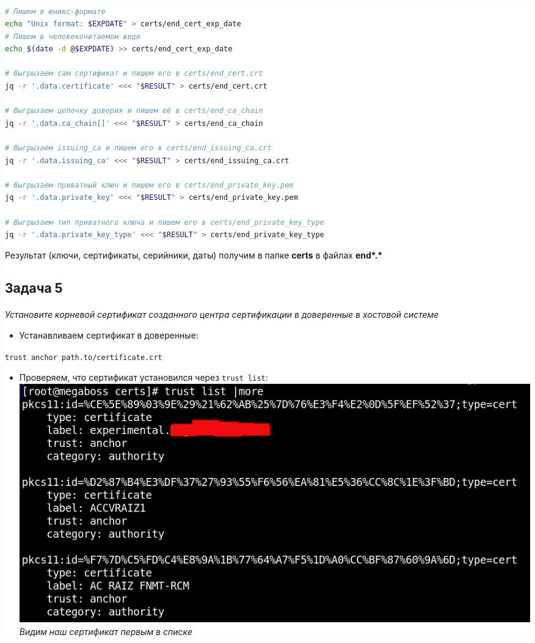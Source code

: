 ```bash
# Пишем в юникс-формате
echo "Unix format: $EXPDATE" > certs/end_cert_exp_date
# Пишем в человекочитаемом виде
echo $(date -d @$EXPDATE) >> certs/end_cert_exp_date

# Выгрызаем сам сертификат и пишем его в certs/end_cert.crt
jq -r '.data.certificate' <<< "$RESULT" > certs/end_cert.crt

# Выгрызаем цепочку доверия и пишем её в certs/end_ca_chain
jq -r '.data.ca_chain[]' <<< "$RESULT" > certs/end_ca_chain

# Выгрызаем issuing_ca и пишем его в certs/end_issuing_ca.crt
jq -r '.data.issuing_ca' <<< "$RESULT" > certs/end_issuing_ca.crt

# Выгрызаем приватный ключ и пишем его в certs/end_private_key.pem
jq -r '.data.private_key' <<< "$RESULT" > certs/end_private_key.pem

# Выгрызаем тип приватного ключа и пишем его в certs/end_private_key_type
jq -r '.data.private_key_type' <<< "$RESULT" > certs/end_private_key_type
```
  
Результат (ключи, сертификаты, серийники, даты) получим в папке **certs** в файлах **end\*.\***
  
Задача 5
--------
*Установите корневой сертификат созданного центра сертификации в доверенные в хостовой системе*  
  
+ Устанавливаем сертификат в доверенные:  
```bash
trust anchor path.to/certificate.crt
```
  
+ Проверяем, что сертификат установился через ```trust list```:
![Check CA_cert on host](/kursach1/pic/check_CA_cert_install.png)  
*Видим наш сертификат первым в списке*  
  